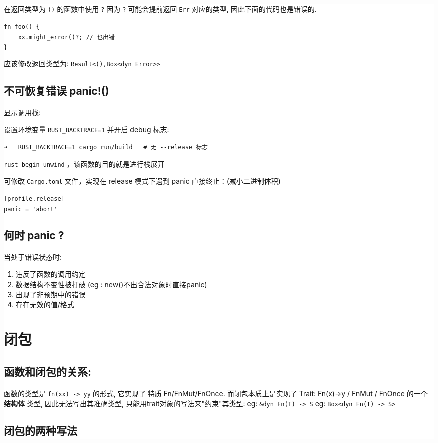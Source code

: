 在返回类型为 `()` 的函数中使用 `?`
因为 `?` 可能会提前返回 `Err` 对应的类型, 因此下面的代码也是错误的.

    fn foo() {
        xx.might_error()?; // 也出错
    }

应该修改返回类型为:  `Result<(),Box<dyn Error>>`


<a id="org4dc4ec9"></a>

## 不可恢复错误 panic!()

显示调用栈:

设置环境变量 `RUST_BACKTRACE=1` 并开启 debug 标志: 

    ➜   RUST_BACKTRACE=1 cargo run/build   # 无 --release 标志

`rust_begin_unwind` ，该函数的目的就是进行栈展开

可修改  `Cargo.toml`  文件，实现在 release 模式下遇到 panic 直接终止：(减小二进制体积)

    [profile.release]
    panic = 'abort'


<a id="org24670b4"></a>

## 何时 panic ?

当处于错误状态时:

1.  违反了函数的调用约定
2.  数据结构不变性被打破 (eg : new()不出合法对象时直接panic)
3.  出现了非预期中的错误
4.  存在无效的值/格式


<a id="orgbf8a341"></a>

# 闭包


<a id="org0aa7249"></a>

## 函数和闭包的关系:

函数的类型是 `fn(xx) -> yy` 的形式, 它实现了 特质 Fn/FnMut/FnOnce.
而闭包本质上是实现了 Trait: Fn(x)->y / FnMut / FnOnce 的一个 **结构体** 类型, 因此无法写出其准确类型, 只能用trait对象的写法来"约束"其类型:
eg: `&dyn Fn(T) -> S`
eg: `Box<dyn Fn(T) -> S>`


<a id="org3e26b2d"></a>

## 闭包的两种写法
